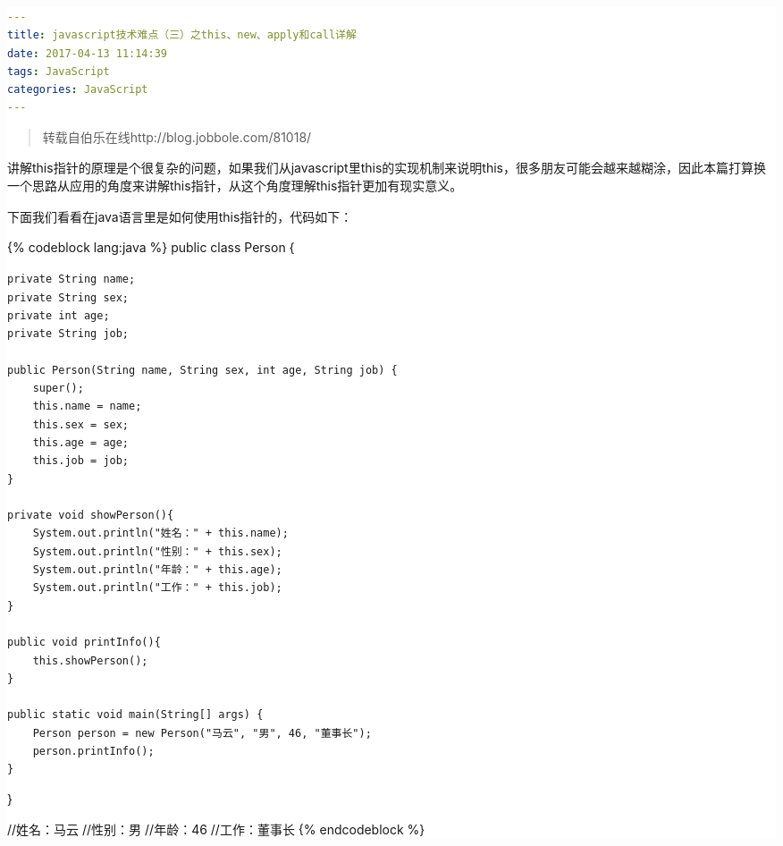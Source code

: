 ```yaml
---
title: javascript技术难点（三）之this、new、apply和call详解
date: 2017-04-13 11:14:39
tags: JavaScript
categories: JavaScript
---
```


> 转载自伯乐在线http://blog.jobbole.com/81018/

讲解this指针的原理是个很复杂的问题，如果我们从javascript里this的实现机制来说明this，很多朋友可能会越来越糊涂，因此本篇打算换一个思路从应用的角度来讲解this指针，从这个角度理解this指针更加有现实意义。

下面我们看看在java语言里是如何使用this指针的，代码如下：

{% codeblock lang:java %}
public class Person {
    
    private String name;
    private String sex;
    private int age;
    private String job;

    public Person(String name, String sex, int age, String job) {
        super();
        this.name = name;
        this.sex = sex;
        this.age = age;
        this.job = job;
    }

    private void showPerson(){
        System.out.println("姓名：" + this.name);
        System.out.println("性别：" + this.sex);
        System.out.println("年龄：" + this.age);
        System.out.println("工作：" + this.job);
    }

    public void printInfo(){
        this.showPerson();
    }
    
    public static void main(String[] args) {
        Person person = new Person("马云", "男", 46, "董事长");
        person.printInfo();
    }

}

//姓名：马云
//性别：男
//年龄：46
//工作：董事长
{% endcodeblock %}
